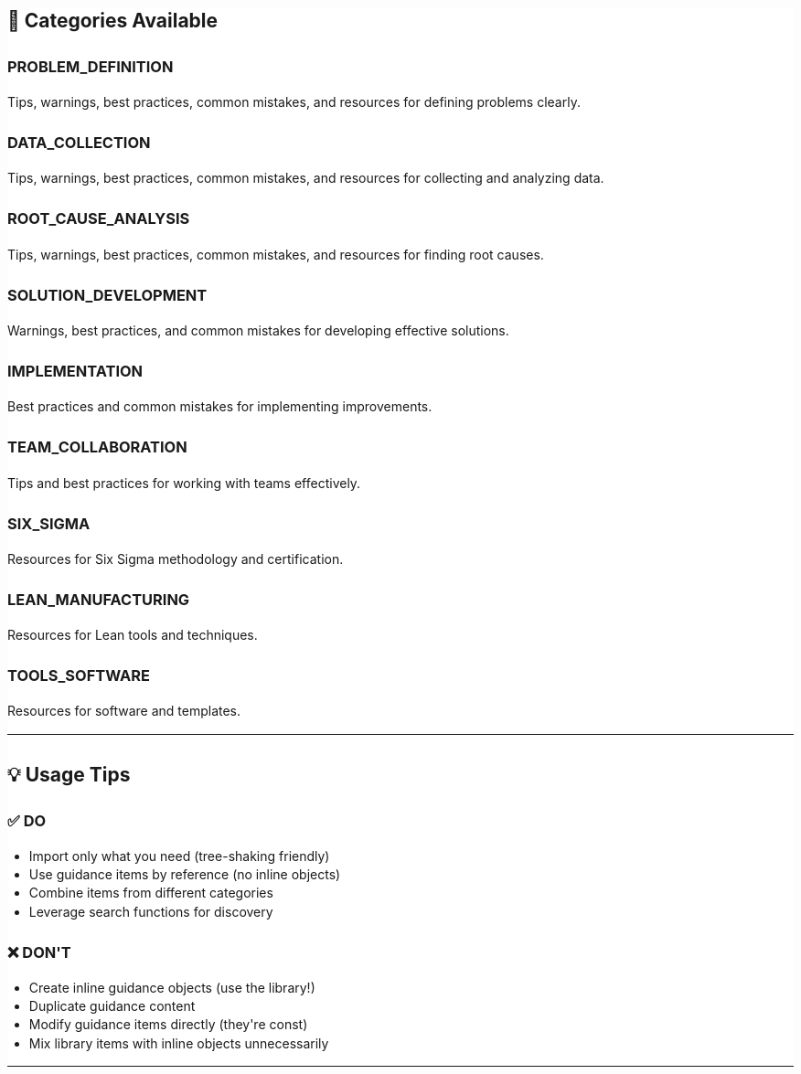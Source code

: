 ## 🎨 Categories Available

### PROBLEM_DEFINITION
Tips, warnings, best practices, common mistakes, and resources for defining problems clearly.

### DATA_COLLECTION
Tips, warnings, best practices, common mistakes, and resources for collecting and analyzing data.

### ROOT_CAUSE_ANALYSIS
Tips, warnings, best practices, common mistakes, and resources for finding root causes.

### SOLUTION_DEVELOPMENT
Warnings, best practices, and common mistakes for developing effective solutions.

### IMPLEMENTATION
Best practices and common mistakes for implementing improvements.

### TEAM_COLLABORATION
Tips and best practices for working with teams effectively.

### SIX_SIGMA
Resources for Six Sigma methodology and certification.

### LEAN_MANUFACTURING
Resources for Lean tools and techniques.

### TOOLS_SOFTWARE
Resources for software and templates.

---

## 💡 Usage Tips

### ✅ DO
- Import only what you need (tree-shaking friendly)
- Use guidance items by reference (no inline objects)
- Combine items from different categories
- Leverage search functions for discovery

### ❌ DON'T
- Create inline guidance objects (use the library!)
- Duplicate guidance content
- Modify guidance items directly (they're const)
- Mix library items with inline objects unnecessarily

---
